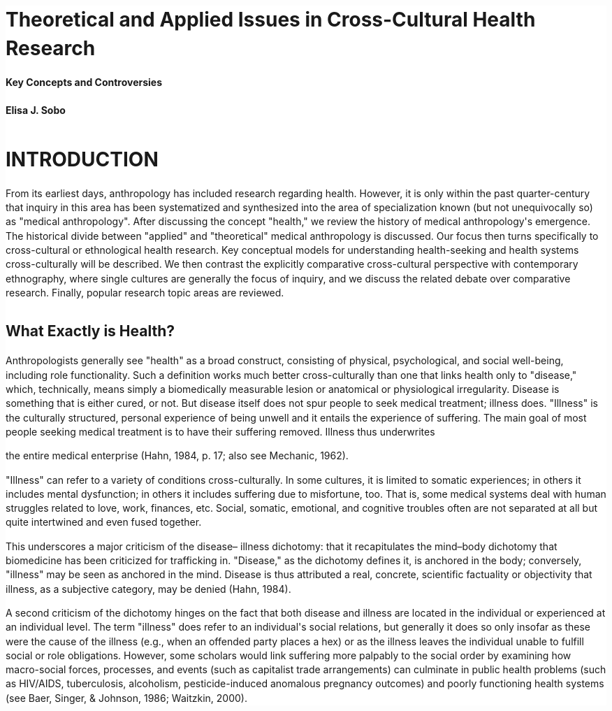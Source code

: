 # **Theoretical and Applied Issues in Cross-Cultural Health Research**

**Key Concepts and Controversies**

#### **Elisa J. Sobo**

# **INTRODUCTION**

From its earliest days, anthropology has included research regarding health. However, it is only within the past quarter-century that inquiry in this area has been systematized and synthesized into the area of specialization known (but not unequivocally so) as "medical anthropology". After discussing the concept "health," we review the history of medical anthropology's emergence. The historical divide between "applied" and "theoretical" medical anthropology is discussed. Our focus then turns specifically to cross-cultural or ethnological health research. Key conceptual models for understanding health-seeking and health systems cross-culturally will be described. We then contrast the explicitly comparative cross-cultural perspective with contemporary ethnography, where single cultures are generally the focus of inquiry, and we discuss the related debate over comparative research. Finally, popular research topic areas are reviewed.

## **What Exactly is Health?**

Anthropologists generally see "health" as a broad construct, consisting of physical, psychological, and social well-being, including role functionality. Such a definition works much better cross-culturally than one that links health only to "disease," which, technically, means simply a biomedically measurable lesion or anatomical or physiological irregularity. Disease is something that is either cured, or not. But disease itself does not spur people to seek medical treatment; illness does. "Illness" is the culturally structured, personal experience of being unwell and it entails the experience of suffering. The main goal of most people seeking medical treatment is to have their suffering removed. Illness thus underwrites

the entire medical enterprise (Hahn, 1984, p. 17; also see Mechanic, 1962).

"Illness" can refer to a variety of conditions cross-culturally. In some cultures, it is limited to somatic experiences; in others it includes mental dysfunction; in others it includes suffering due to misfortune, too. That is, some medical systems deal with human struggles related to love, work, finances, etc. Social, somatic, emotional, and cognitive troubles often are not separated at all but quite intertwined and even fused together.

This underscores a major criticism of the disease– illness dichotomy: that it recapitulates the mind–body dichotomy that biomedicine has been criticized for trafficking in. "Disease," as the dichotomy defines it, is anchored in the body; conversely, "illness" may be seen as anchored in the mind. Disease is thus attributed a real, concrete, scientific factuality or objectivity that illness, as a subjective category, may be denied (Hahn, 1984).

A second criticism of the dichotomy hinges on the fact that both disease and illness are located in the individual or experienced at an individual level. The term "illness" does refer to an individual's social relations, but generally it does so only insofar as these were the cause of the illness (e.g., when an offended party places a hex) or as the illness leaves the individual unable to fulfill social or role obligations. However, some scholars would link suffering more palpably to the social order by examining how macro-social forces, processes, and events (such as capitalist trade arrangements) can culminate in public health problems (such as HIV/AIDS, tuberculosis, alcoholism, pesticide-induced anomalous pregnancy outcomes) and poorly functioning health systems (see Baer, Singer, & Johnson, 1986; Waitzkin, 2000).
